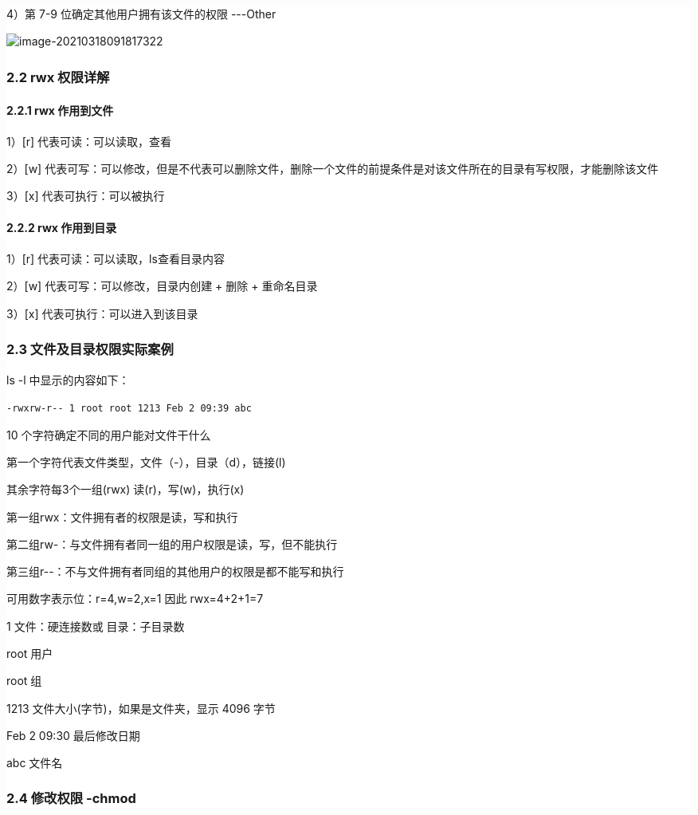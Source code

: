 4）第 7-9 位确定其他用户拥有该文件的权限 		---Other

![image-20210318091817322](C:\Users\李祥鸿\AppData\Roaming\Typora\typora-user-images\image-20210318091817322.png)

### 2.2 rwx 权限详解

#### 2.2.1 rwx 作用到文件

1）[r] 代表可读：可以读取，查看 

2）[w] 代表可写：可以修改，但是不代表可以删除文件，删除一个文件的前提条件是对该文件所在的目录有写权限，才能删除该文件

3）[x] 代表可执行：可以被执行



#### 2.2.2 rwx 作用到目录

1）[r] 代表可读：可以读取，ls查看目录内容

2）[w] 代表可写：可以修改，目录内创建 + 删除 + 重命名目录

3）[x] 代表可执行：可以进入到该目录



### 2.3 文件及目录权限实际案例



ls -l 中显示的内容如下：

`-rwxrw-r-- 1 root root 1213 Feb 2 09:39 abc`

10 个字符确定不同的用户能对文件干什么

第一个字符代表文件类型，文件（-），目录（d），链接(l)

其余字符每3个一组(rwx) 读(r)，写(w)，执行(x)

第一组rwx：文件拥有者的权限是读，写和执行

第二组rw-：与文件拥有者同一组的用户权限是读，写，但不能执行

第三组r--：不与文件拥有者同组的其他用户的权限是都不能写和执行

可用数字表示位：r=4,w=2,x=1 因此 rwx=4+2+1=7

1 			文件：硬连接数或 目录：子目录数

root		用户

root		组

1213		文件大小(字节)，如果是文件夹，显示 4096 字节

Feb 2 09:30 最后修改日期

abc		文件名



### 2.4 修改权限 -chmod
